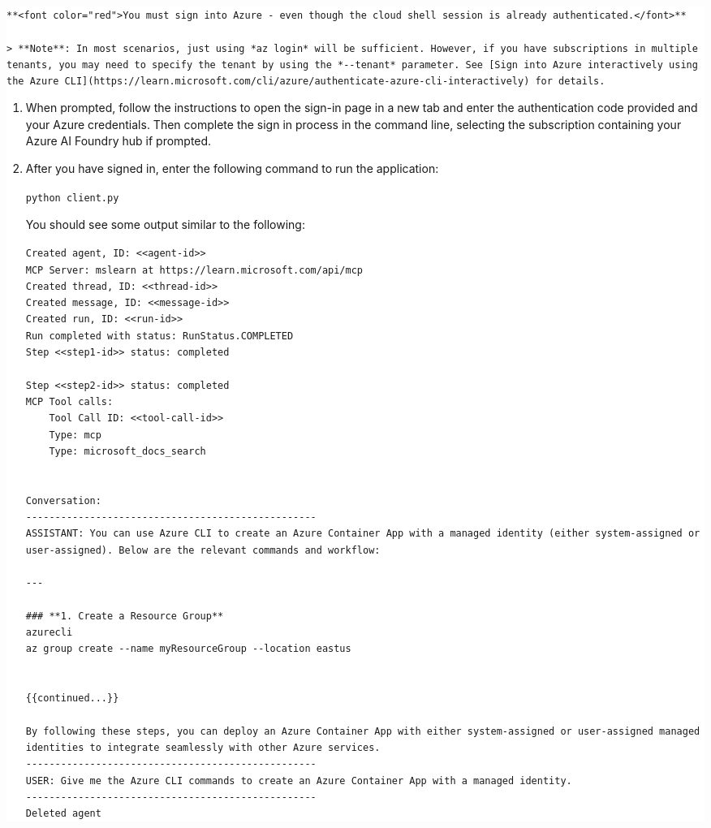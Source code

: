     **<font color="red">You must sign into Azure - even though the cloud shell session is already authenticated.</font>**

    > **Note**: In most scenarios, just using *az login* will be sufficient. However, if you have subscriptions in multiple tenants, you may need to specify the tenant by using the *--tenant* parameter. See [Sign into Azure interactively using the Azure CLI](https://learn.microsoft.com/cli/azure/authenticate-azure-cli-interactively) for details.
    
1. When prompted, follow the instructions to open the sign-in page in a new tab and enter the authentication code provided and your Azure credentials. Then complete the sign in process in the command line, selecting the subscription containing your Azure AI Foundry hub if prompted.

1. After you have signed in, enter the following command to run the application:

    ```
   python client.py
    ```

    You should see some output similar to the following:

    ```
    Created agent, ID: <<agent-id>>
    MCP Server: mslearn at https://learn.microsoft.com/api/mcp
    Created thread, ID: <<thread-id>>
    Created message, ID: <<message-id>>
    Created run, ID: <<run-id>>
    Run completed with status: RunStatus.COMPLETED
    Step <<step1-id>> status: completed

    Step <<step2-id>> status: completed
    MCP Tool calls:
        Tool Call ID: <<tool-call-id>>
        Type: mcp
        Type: microsoft_docs_search


    Conversation:
    --------------------------------------------------
    ASSISTANT: You can use Azure CLI to create an Azure Container App with a managed identity (either system-assigned or user-assigned). Below are the relevant commands and workflow:

    ---

    ### **1. Create a Resource Group**
    azurecli
    az group create --name myResourceGroup --location eastus
    

    {{continued...}}

    By following these steps, you can deploy an Azure Container App with either system-assigned or user-assigned managed identities to integrate seamlessly with other Azure services.
    --------------------------------------------------
    USER: Give me the Azure CLI commands to create an Azure Container App with a managed identity.
    --------------------------------------------------
    Deleted agent
    ```
